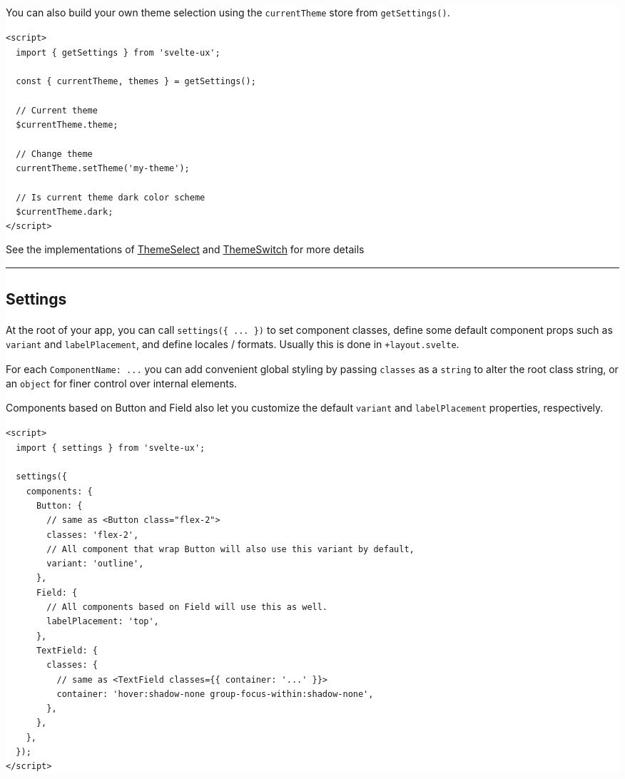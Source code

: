 You can also build your own theme selection using the `currentTheme` store from `getSettings()`.

```svelte
<script>
  import { getSettings } from 'svelte-ux';

  const { currentTheme, themes } = getSettings();

  // Current theme
  $currentTheme.theme;

  // Change theme
  currentTheme.setTheme('my-theme');

  // Is current theme dark color scheme
  $currentTheme.dark;
</script>
```

See the implementations of [ThemeSelect](/docs/components/ThemeSelect) and [ThemeSwitch](/docs/components/ThemeSwitch) for more details

---

## Settings

At the root of your app, you can call `settings({ ... })` to set component classes, define some default component props such as `variant` and `labelPlacement`, and define locales / formats. Usually this is done in `+layout.svelte`.

For each `ComponentName: ...` you can add convenient global styling by passing `classes` as a `string` to alter the root class string, or an `object` for finer control over internal elements.

Components based on Button and Field also let you customize the default `variant` and `labelPlacement` properties, respectively.

```svelte
<script>
  import { settings } from 'svelte-ux';

  settings({
    components: {
      Button: {
        // same as <Button class="flex-2">
        classes: 'flex-2',
        // All component that wrap Button will also use this variant by default,
        variant: 'outline',
      },
      Field: {
        // All components based on Field will use this as well.
        labelPlacement: 'top',
      },
      TextField: {
        classes: {
          // same as <TextField classes={{ container: '...' }}>
          container: 'hover:shadow-none group-focus-within:shadow-none',
        },
      },
    },
  });
</script>
```
